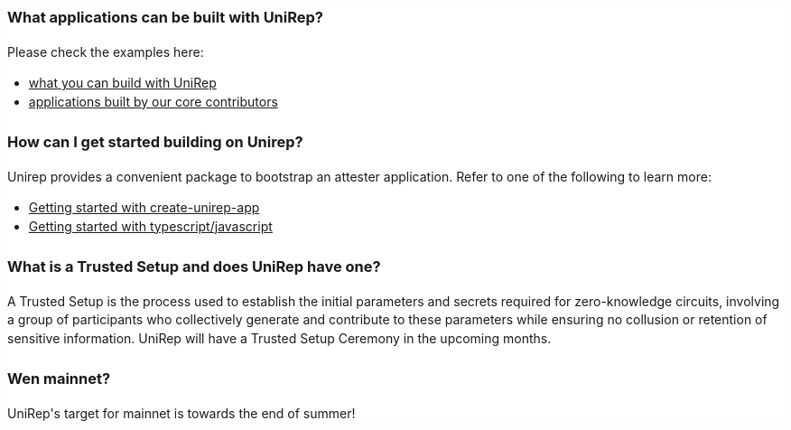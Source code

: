 ### What applications can be built with UniRep?

Please check the examples here: 
- [what you can build with UniRep](./what-can-i-build)
- [applications built by our core contributors](./welcome#application-built-by-our-core-contributors)

### How can I get started building on Unirep?
Unirep provides a convenient package to bootstrap an attester application. Refer to one of the following to learn more:
- [Getting started with create-unirep-app](./getting-started/create-unirep-app)
- [Getting started with typescript/javascript](./getting-started/ts-js)


### What is a Trusted Setup and does UniRep have one?
A Trusted Setup is the process used to establish the initial parameters and secrets required for zero-knowledge circuits, involving a group of participants who collectively generate and contribute to these parameters while ensuring no collusion or retention of sensitive information. UniRep will have a Trusted Setup Ceremony in the upcoming months.

### Wen mainnet?
UniRep's target for mainnet is towards the end of summer!

